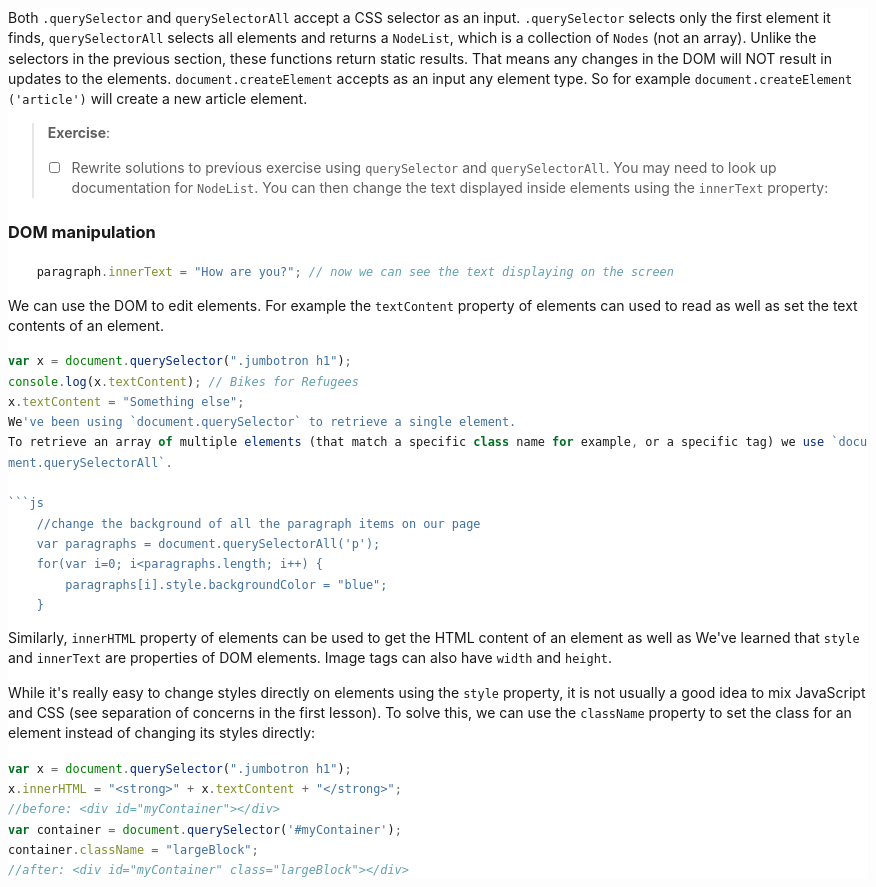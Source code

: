Both `.querySelector` and `querySelectorAll` accept a CSS selector as an input.
`.querySelector` selects only the first element it finds, `querySelectorAll`
selects all elements and returns a `NodeList`, which is a collection of `Nodes`
(not an array). Unlike the selectors in the previous section, these functions
return static results. That means any changes in the DOM will NOT result in
updates to the elements.
`document.createElement` accepts as an input any element type. So for example `document.createElement('article')` will create a new article element.


> **Exercise**:
>
> * [ ] Rewrite solutions to previous exercise using `querySelector` and
>   `querySelectorAll`. You may need to look up documentation for `NodeList`.
You can then change the text displayed inside elements using the `innerText` property:

### DOM manipulation
```js
    paragraph.innerText = "How are you?"; // now we can see the text displaying on the screen
```

We can use the DOM to edit elements. For example the `textContent` property of
elements can used to read as well as set the text contents of an element.

```js
var x = document.querySelector(".jumbotron h1");
console.log(x.textContent); // Bikes for Refugees
x.textContent = "Something else";
We've been using `document.querySelector` to retrieve a single element.
To retrieve an array of multiple elements (that match a specific class name for example, or a specific tag) we use `document.querySelectorAll`.

```js
    //change the background of all the paragraph items on our page
    var paragraphs = document.querySelectorAll('p');
    for(var i=0; i<paragraphs.length; i++) {
        paragraphs[i].style.backgroundColor = "blue";
    }
```

Similarly, `innerHTML` property of elements can be used to get the HTML content
of an element as well as
We've learned that `style` and `innerText` are properties of DOM elements. Image tags can also have `width` and `height`.


While it's really easy to change styles directly on elements using the `style` property, it is not usually a good idea to mix JavaScript and CSS (see separation of concerns in the first lesson). To solve this, we can use the `className` property to set the class for an element instead of changing its styles directly:

```js
var x = document.querySelector(".jumbotron h1");
x.innerHTML = "<strong>" + x.textContent + "</strong>";
//before: <div id="myContainer"></div>
var container = document.querySelector('#myContainer');
container.className = "largeBlock";
//after: <div id="myContainer" class="largeBlock"></div>
```
